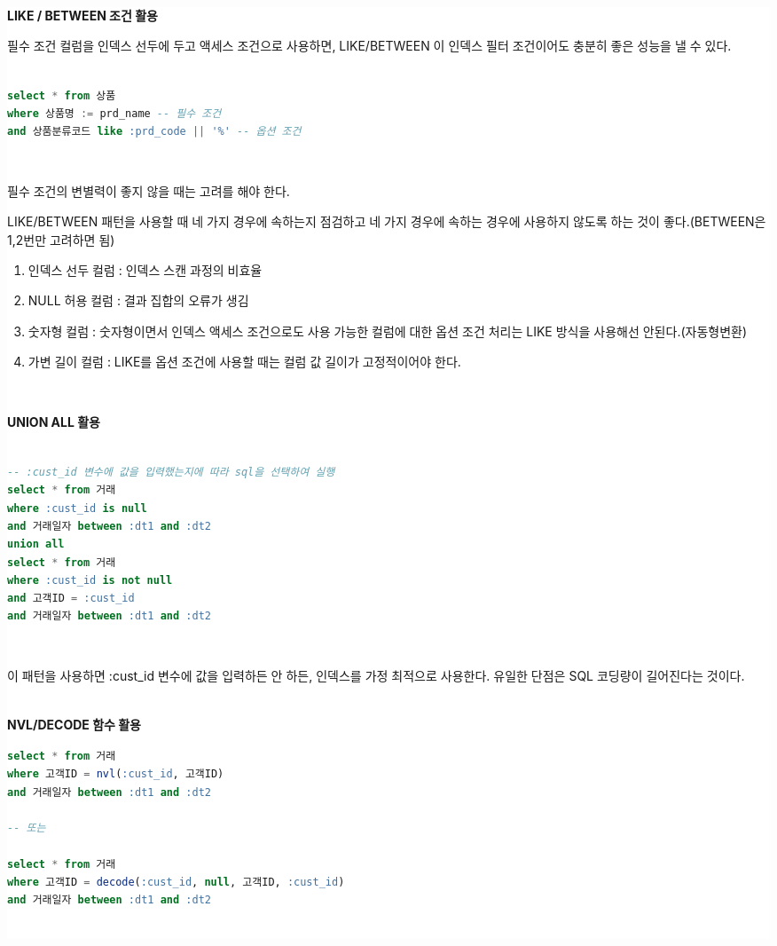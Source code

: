 **LIKE / BETWEEN 조건 활용**    

필수 조건 컬럼을 인덱스 선두에 두고 액세스 조건으로 사용하면, LIKE/BETWEEN 이 인덱스 필터 조건이어도 충분히 좋은 성능을 낼 수 있다.  
<br/>

```sql
select * from 상품
where 상품명 := prd_name -- 필수 조건
and 상품분류코드 like :prd_code || '%' -- 옵션 조건
```
<br/>

필수 조건의 변별력이 좋지 않을 때는 고려를 해야 한다.  

LIKE/BETWEEN 패턴을 사용할 때 네 가지 경우에 속하는지 점검하고 네 가지 경우에 속하는 경우에 사용하지 않도록 하는 것이 좋다.(BETWEEN은 1,2번만 고려하면 됨)   

1) 인덱스 선두 컬럼 : 인덱스 스캔 과정의 비효율

2) NULL 허용 컬럼 : 결과 집합의 오류가 생김

3) 숫자형 컬럼 : 숫자형이면서 인덱스 액세스 조건으로도 사용 가능한 컬럼에 대한 옵션 조건 처리는 LIKE 방식을 사용해선 안된다.(자동형변환)

4) 가변 길이 컬럼 : LIKE를 옵션 조건에 사용할 때는 컬럼 값 길이가 고정적이어야 한다.   
<br/>

**UNION ALL 활용**  
<br/>
```sql
-- :cust_id 변수에 값을 입력했는지에 따라 sql을 선택하여 실행
select * from 거래
where :cust_id is null
and 거래일자 between :dt1 and :dt2
union all
select * from 거래
where :cust_id is not null
and 고객ID = :cust_id
and 거래일자 between :dt1 and :dt2
```
<br/>

이 패턴을 사용하면 :cust_id 변수에 값을 입력하든 안 하든, 인덱스를 가정 최적으로 사용한다. 유일한 단점은 SQL 코딩량이 길어진다는 것이다.  
<br/>

**NVL/DECODE 함수 활용**
<br/>

```sql
select * from 거래
where 고객ID = nvl(:cust_id, 고객ID)
and 거래일자 between :dt1 and :dt2

-- 또는

select * from 거래
where 고객ID = decode(:cust_id, null, 고객ID, :cust_id)
and 거래일자 between :dt1 and :dt2
```
<br/>
